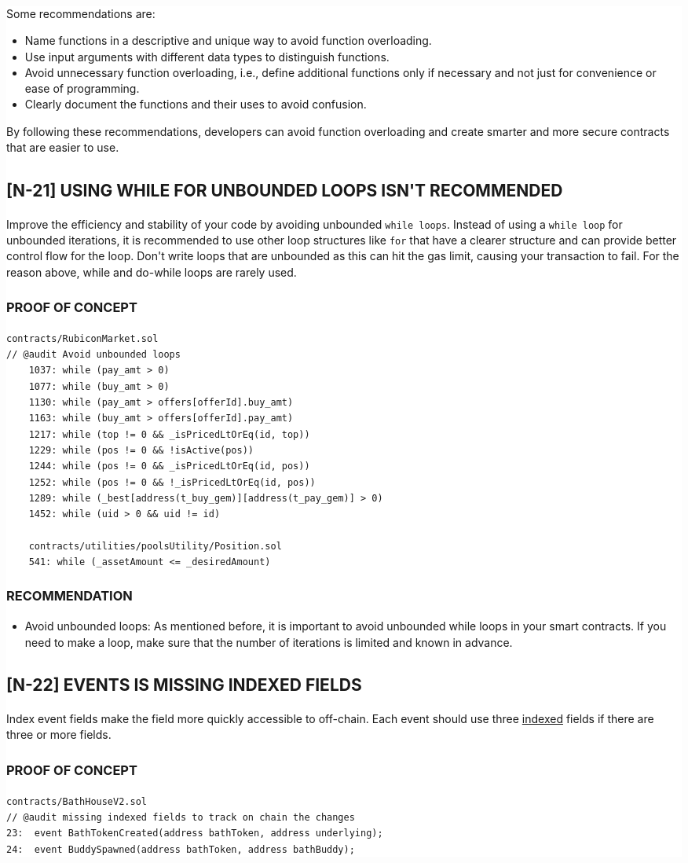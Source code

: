 Some recommendations are:
- Name functions in a descriptive and unique way to avoid function overloading.
- Use input arguments with different data types to distinguish functions.
- Avoid unnecessary function overloading, i.e., define additional functions only if necessary and not just for convenience or ease of programming.
- Clearly document the functions and their uses to avoid confusion.

By following these recommendations, developers can avoid function overloading and create smarter and more secure contracts that are easier to use.

## [N-21] USING WHILE FOR UNBOUNDED LOOPS ISN'T RECOMMENDED
Improve the efficiency and stability of your code by avoiding unbounded `while loops`. Instead of using a `while loop` for unbounded iterations, it is recommended to use other loop structures like `for` that have a clearer structure and can provide better control flow for the loop. Don't write loops that are unbounded as this can hit the gas limit, causing your transaction to fail. For the reason above, while and do-while loops are rarely used.

### PROOF OF CONCEPT
```solidity
contracts/RubiconMarket.sol
// @audit Avoid unbounded loops
    1037: while (pay_amt > 0) 
    1077: while (buy_amt > 0)
    1130: while (pay_amt > offers[offerId].buy_amt)
    1163: while (buy_amt > offers[offerId].pay_amt)
    1217: while (top != 0 && _isPricedLtOrEq(id, top))
    1229: while (pos != 0 && !isActive(pos))
    1244: while (pos != 0 && _isPricedLtOrEq(id, pos))
    1252: while (pos != 0 && !_isPricedLtOrEq(id, pos))
    1289: while (_best[address(t_buy_gem)][address(t_pay_gem)] > 0)
    1452: while (uid > 0 && uid != id)

    contracts/utilities/poolsUtility/Position.sol
    541: while (_assetAmount <= _desiredAmount) 
```
### RECOMMENDATION
- Avoid unbounded loops: As mentioned before, it is important to avoid unbounded while loops in your smart contracts. If you need to make a loop, make sure that the number of iterations is limited and known in advance.

## [N-22]  EVENTS IS MISSING INDEXED FIELDS
Index event fields make the field more quickly accessible to off-chain. Each event should use three [indexed](https://docs.soliditylang.org/en/v0.8.0/contracts.html#events) fields if there are three or more fields.

### PROOF OF CONCEPT

```solidity
contracts/BathHouseV2.sol
// @audit missing indexed fields to track on chain the changes
23:  event BathTokenCreated(address bathToken, address underlying);
24:  event BuddySpawned(address bathToken, address bathBuddy);
```
